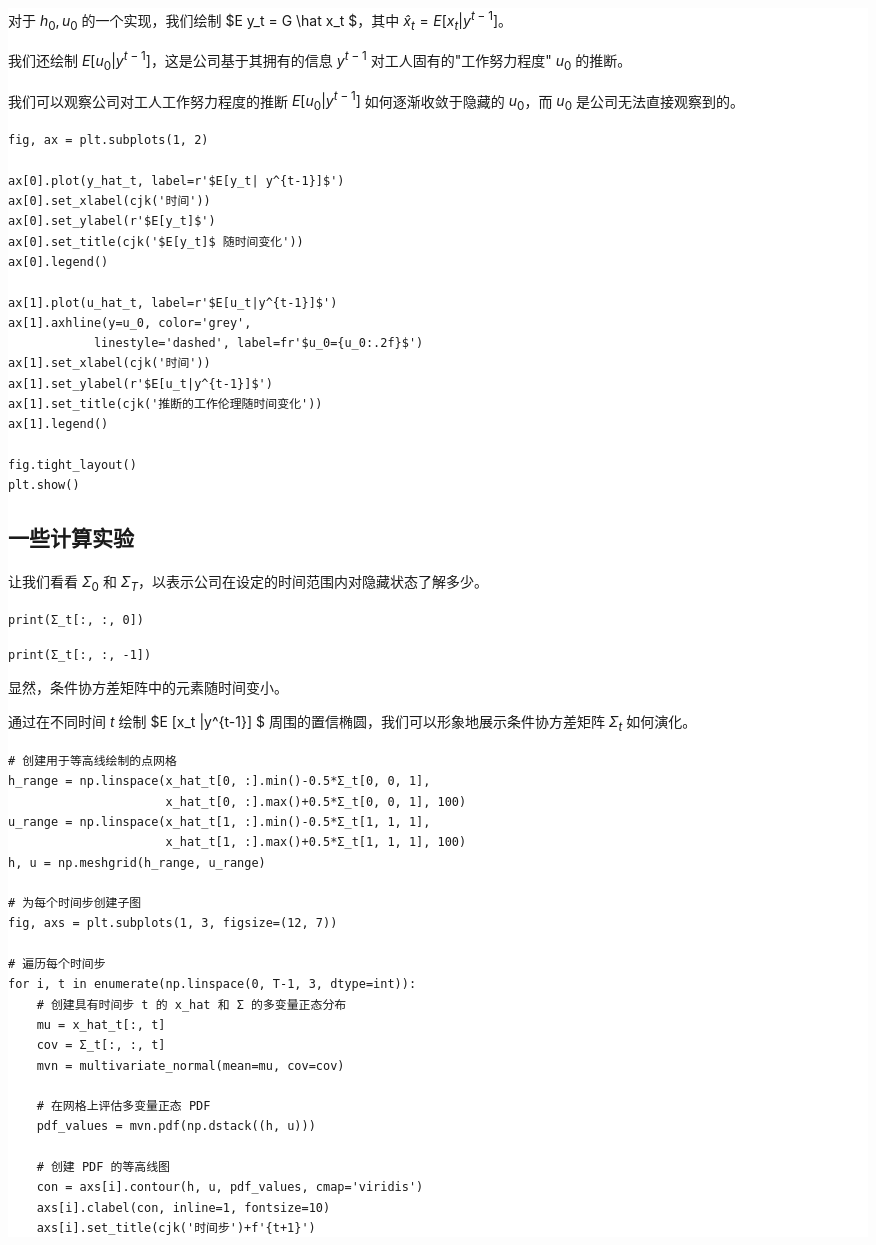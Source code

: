 对于 $h_0, u_0$ 的一个实现，我们绘制 $E y_t = G \hat x_t $，其中 $\hat x_t = E [x_t | y^{t-1}]$。

我们还绘制 $E [u_0 | y^{t-1}]$，这是公司基于其拥有的信息 $y^{t-1}$ 对工人固有的"工作努力程度" $u_0$ 的推断。

我们可以观察公司对工人工作努力程度的推断 $E [u_0 | y^{t-1}]$ 如何逐渐收敛于隐藏的 $u_0$，而 $u_0$ 是公司无法直接观察到的。

```{code-cell} ipython3
fig, ax = plt.subplots(1, 2)

ax[0].plot(y_hat_t, label=r'$E[y_t| y^{t-1}]$')
ax[0].set_xlabel(cjk('时间'))
ax[0].set_ylabel(r'$E[y_t]$')
ax[0].set_title(cjk('$E[y_t]$ 随时间变化'))
ax[0].legend()

ax[1].plot(u_hat_t, label=r'$E[u_t|y^{t-1}]$')
ax[1].axhline(y=u_0, color='grey', 
            linestyle='dashed', label=fr'$u_0={u_0:.2f}$')
ax[1].set_xlabel(cjk('时间'))
ax[1].set_ylabel(r'$E[u_t|y^{t-1}]$')
ax[1].set_title(cjk('推断的工作伦理随时间变化'))
ax[1].legend()

fig.tight_layout()
plt.show()
```

## 一些计算实验

让我们看看 $\Sigma_0$ 和 $\Sigma_T$，以表示公司在设定的时间范围内对隐藏状态了解多少。

```{code-cell} ipython3
print(Σ_t[:, :, 0])
```

```{code-cell} ipython3
print(Σ_t[:, :, -1])
```

显然，条件协方差矩阵中的元素随时间变小。

通过在不同时间 $t$ 绘制 $E [x_t |y^{t-1}] $ 周围的置信椭圆，我们可以形象地展示条件协方差矩阵 $\Sigma_t$ 如何演化。

```{code-cell} ipython3
# 创建用于等高线绘制的点网格
h_range = np.linspace(x_hat_t[0, :].min()-0.5*Σ_t[0, 0, 1], 
                      x_hat_t[0, :].max()+0.5*Σ_t[0, 0, 1], 100)
u_range = np.linspace(x_hat_t[1, :].min()-0.5*Σ_t[1, 1, 1], 
                      x_hat_t[1, :].max()+0.5*Σ_t[1, 1, 1], 100)
h, u = np.meshgrid(h_range, u_range)

# 为每个时间步创建子图
fig, axs = plt.subplots(1, 3, figsize=(12, 7))

# 遍历每个时间步
for i, t in enumerate(np.linspace(0, T-1, 3, dtype=int)):
    # 创建具有时间步 t 的 x_hat 和 Σ 的多变量正态分布
    mu = x_hat_t[:, t]
    cov = Σ_t[:, :, t]
    mvn = multivariate_normal(mean=mu, cov=cov)
    
    # 在网格上评估多变量正态 PDF
    pdf_values = mvn.pdf(np.dstack((h, u)))
    
    # 创建 PDF 的等高线图
    con = axs[i].contour(h, u, pdf_values, cmap='viridis')
    axs[i].clabel(con, inline=1, fontsize=10)
    axs[i].set_title(cjk('时间步')+f'{t+1}')
```